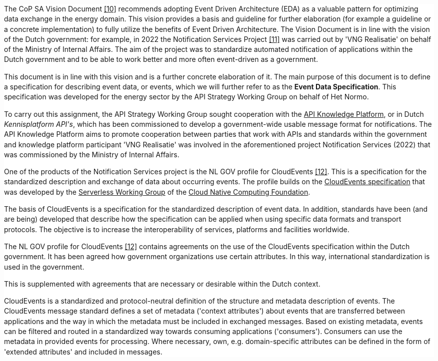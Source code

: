The CoP SA Vision Document [\[10\]](../references.html) recommends adopting Event Driven Architecture (EDA) as a valuable
pattern for optimizing data exchange in the energy domain. This
vision provides a basis and guideline for further elaboration (for example a guideline or a concrete
implementation) to fully utilize the benefits of Event Driven Architecture. The
Vision Document is in line with the vision of the Dutch government: for example, in 2022 the
Notification Services Project [\[11\]](../references.html) was carried out by 'VNG Realisatie' on behalf of the 
Ministry of Internal Affairs. The aim of the project was to standardize automated notification 
of applications within the Dutch government and to be able to work better and more often 
event-driven as a government.

This document is in line with this vision and is a further concrete elaboration of it. The main 
purpose of this document is to define a specification for describing event data,
or events, which we will further refer to as the **Event Data Specification**. This specification 
was developed for the energy sector by the API Strategy Working Group on behalf of Het Normo.

To carry out this assignment, the API Strategy Working Group sought cooperation with the 
[API Knowledge Platform](https://developer.overheid.nl/communities/kennisplatform-apis), or in Dutch _Kennisplatform API's_, which has been commissioned to develop a government-wide usable 
message format for notifications. The API Knowledge Platform aims to promote cooperation 
between parties that work with APIs and standards within the government and
knowledge platform participant 'VNG Realisatie' was involved in the aforementioned project
Notification Services (2022) that was commissioned by the Ministry of Internal Affairs.

One of the products of the Notification Services project is the NL GOV profile for CloudEvents
[\[12\]](../references.html).
This is a specification for the standardized description and exchange of data about
occurring events. The profile builds on the [CloudEvents specification](https://cloudevents.io/) that was
developed by the [Serverless Working Group](https://github.com/cncf/wg-serverless) of the [Cloud Native Computing Foundation](https://www.cncf.io/). 

The basis of CloudEvents is a specification for the standardized description of
event data. In addition, standards have been (and are being) developed that describe
how the specification can be applied when using specific data formats and
transport protocols. The objective is to increase the interoperability of services, platforms and
facilities worldwide.

The NL GOV profile for CloudEvents [\[12\]](../references.html) contains agreements on the use of the CloudEvents 
specification within the Dutch government. It has been agreed how government organizations
use certain attributes. In this way, international standardization is used in the government.

This is supplemented with agreements that are necessary or desirable within the Dutch context.

CloudEvents is a standardized and protocol-neutral definition of the structure and metadata description of events. The CloudEvents message standard defines a set of metadata
('context attributes') about events that are transferred between applications and the way
in which the metadata must be included in exchanged messages. Based on
existing metadata, events can be filtered and routed in a standardized way towards
consuming applications ('consumers'). Consumers can use the metadata in provided events
for processing. Where necessary, own, e.g.
domain-specific attributes can be defined in the form of 'extended attributes' and included in messages.
